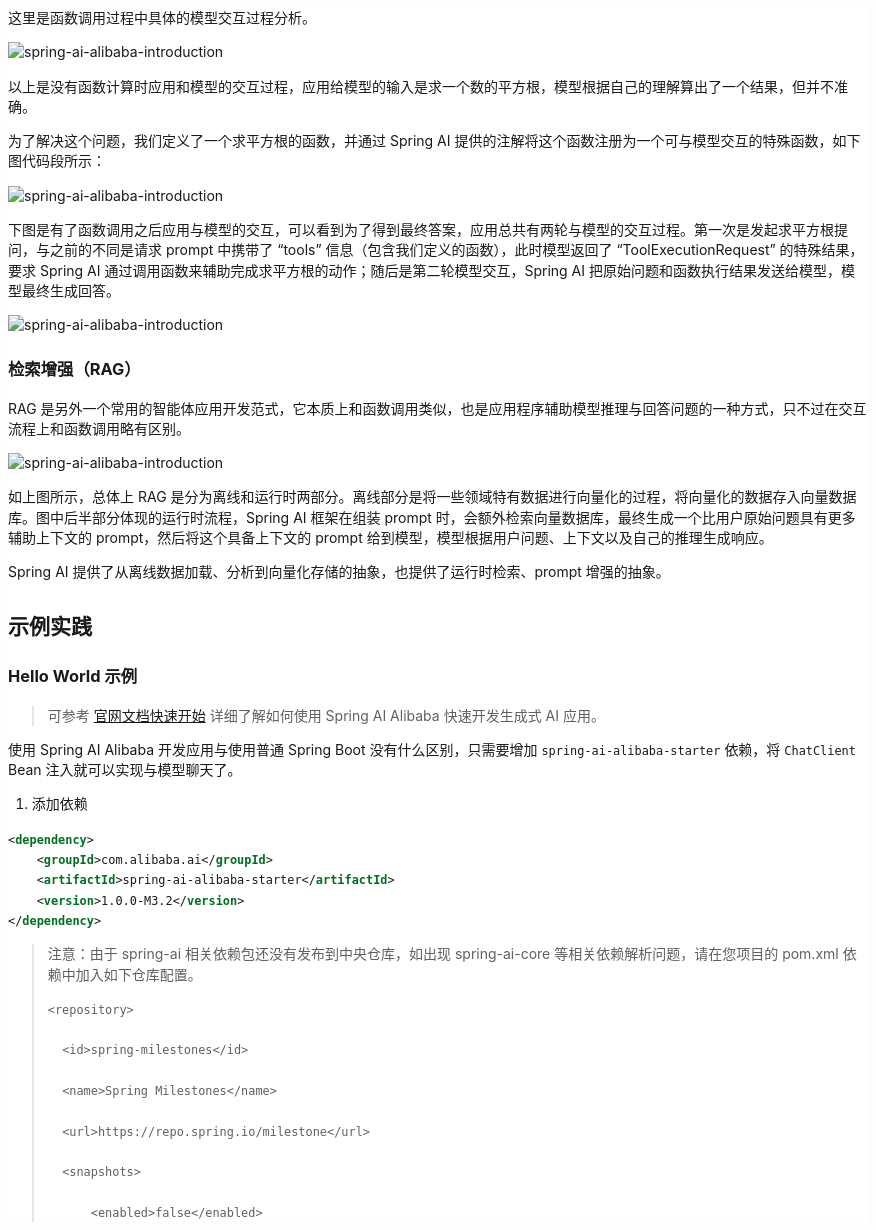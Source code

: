 这里是函数调用过程中具体的模型交互过程分析。

![spring-ai-alibaba-introduction](/img/blog/intro/spring-ai-alibaba-introduction-9.png)


以上是没有函数计算时应用和模型的交互过程，应用给模型的输入是求一个数的平方根，模型根据自己的理解算出了一个结果，但并不准确。

为了解决这个问题，我们定义了一个求平方根的函数，并通过 Spring AI 提供的注解将这个函数注册为一个可与模型交互的特殊函数，如下图代码段所示：


![spring-ai-alibaba-introduction](/img/blog/intro/spring-ai-alibaba-introduction-10.png)


下图是有了函数调用之后应用与模型的交互，可以看到为了得到最终答案，应用总共有两轮与模型的交互过程。第一次是发起求平方根提问，与之前的不同是请求 prompt 中携带了 “tools” 信息（包含我们定义的函数），此时模型返回了 “ToolExecutionRequest” 的特殊结果，要求 Spring AI 通过调用函数来辅助完成求平方根的动作；随后是第二轮模型交互，Spring AI 把原始问题和函数执行结果发送给模型，模型最终生成回答。


![spring-ai-alibaba-introduction](/img/blog/intro/spring-ai-alibaba-introduction-11.png)


### 检索增强（RAG）
RAG 是另外一个常用的智能体应用开发范式，它本质上和函数调用类似，也是应用程序辅助模型推理与回答问题的一种方式，只不过在交互流程上和函数调用略有区别。

![spring-ai-alibaba-introduction](/img/blog/intro/spring-ai-alibaba-introduction-12.png)


如上图所示，总体上 RAG 是分为离线和运行时两部分。离线部分是将一些领域特有数据进行向量化的过程，将向量化的数据存入向量数据库。图中后半部分体现的运行时流程，Spring AI 框架在组装 prompt 时，会额外检索向量数据库，最终生成一个比用户原始问题具有更多辅助上下文的 prompt，然后将这个具备上下文的 prompt 给到模型，模型根据用户问题、上下文以及自己的推理生成响应。

Spring AI 提供了从离线数据加载、分析到向量化存储的抽象，也提供了运行时检索、prompt 增强的抽象。

## 示例实践
### Hello World 示例
> 可参考 [官网文档快速开始](/docs/dev/get-started/) 详细了解如何使用 Spring AI Alibaba 快速开发生成式 AI 应用。
>

使用 Spring AI Alibaba 开发应用与使用普通 Spring Boot 没有什么区别，只需要增加 `spring-ai-alibaba-starter` 依赖，将 `ChatClient` Bean 注入就可以实现与模型聊天了。

1. 添加依赖

```xml
<dependency>
    <groupId>com.alibaba.ai</groupId>
    <artifactId>spring-ai-alibaba-starter</artifactId>
    <version>1.0.0-M3.2</version>
</dependency>

```



> 注意：由于 spring-ai 相关依赖包还没有发布到中央仓库，如出现 spring-ai-core 等相关依赖解析问题，请在您项目的 pom.xml 依赖中加入如下仓库配置。
>
> <repositories>
>
>     <repository>
>
>     	<id>spring-milestones</id>
>
>     	<name>Spring Milestones</name>
>
>     	<url>https://repo.spring.io/milestone</url>
>
>     	<snapshots>
>
>     		<enabled>false</enabled>
>